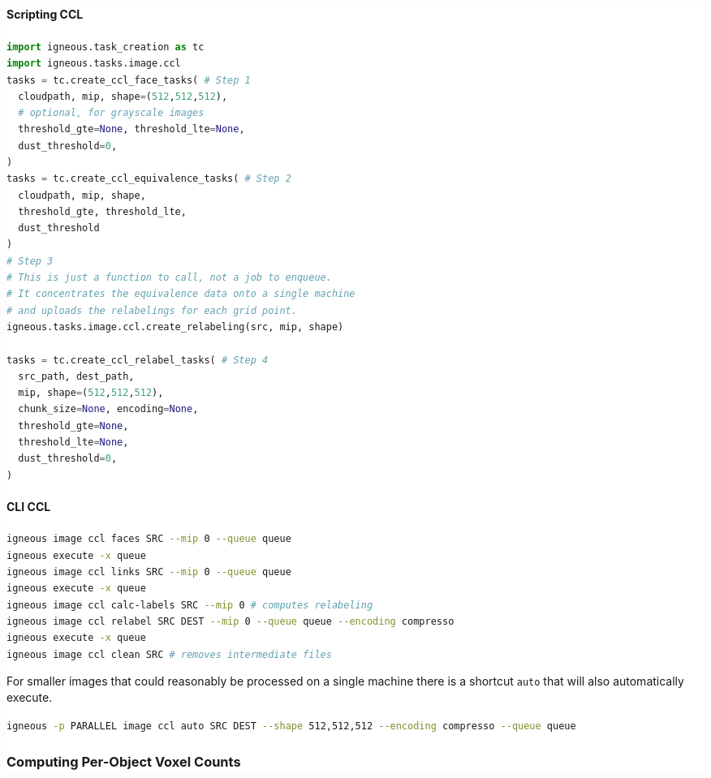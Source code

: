 #### Scripting CCL

```python
import igneous.task_creation as tc
import igneous.tasks.image.ccl
tasks = tc.create_ccl_face_tasks( # Step 1
  cloudpath, mip, shape=(512,512,512),
  # optional, for grayscale images
  threshold_gte=None, threshold_lte=None,
  dust_threshold=0,
)
tasks = tc.create_ccl_equivalence_tasks( # Step 2
  cloudpath, mip, shape,
  threshold_gte, threshold_lte, 
  dust_threshold
)
# Step 3
# This is just a function to call, not a job to enqueue.
# It concentrates the equivalence data onto a single machine
# and uploads the relabelings for each grid point.
igneous.tasks.image.ccl.create_relabeling(src, mip, shape)

tasks = tc.create_ccl_relabel_tasks( # Step 4
  src_path, dest_path, 
  mip, shape=(512,512,512),
  chunk_size=None, encoding=None,
  threshold_gte=None,
  threshold_lte=None,
  dust_threshold=0,
)
```

#### CLI CCL

```bash
igneous image ccl faces SRC --mip 0 --queue queue
igneous execute -x queue
igneous image ccl links SRC --mip 0 --queue queue
igneous execute -x queue
igneous image ccl calc-labels SRC --mip 0 # computes relabeling
igneous image ccl relabel SRC DEST --mip 0 --queue queue --encoding compresso
igneous execute -x queue
igneous image ccl clean SRC # removes intermediate files
```

For smaller images that could reasonably be processed on a single machine there is a shortcut `auto` that will also automatically execute.

```bash
igneous -p PARALLEL image ccl auto SRC DEST --shape 512,512,512 --encoding compresso --queue queue
````

### Computing Per-Object Voxel Counts
